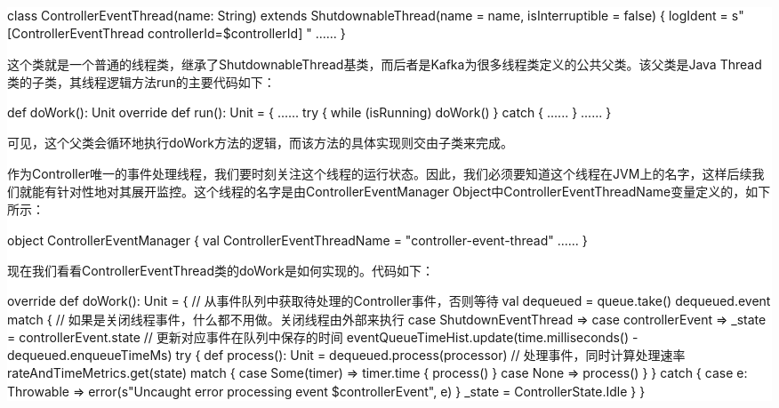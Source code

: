 class ControllerEventThread(name: String) extends ShutdownableThread(name = name, isInterruptible = false) {
  logIdent = s"[ControllerEventThread controllerId=$controllerId] "
  ......
}


这个类就是一个普通的线程类，继承了ShutdownableThread基类，而后者是Kafka为很多线程类定义的公共父类。该父类是Java Thread类的子类，其线程逻辑方法run的主要代码如下：

def doWork(): Unit
override def run(): Unit = {
  ......
  try {
    while (isRunning)
      doWork()
  } catch {
    ......
  }
  ......
}


可见，这个父类会循环地执行doWork方法的逻辑，而该方法的具体实现则交由子类来完成。

作为Controller唯一的事件处理线程，我们要时刻关注这个线程的运行状态。因此，我们必须要知道这个线程在JVM上的名字，这样后续我们就能有针对性地对其展开监控。这个线程的名字是由ControllerEventManager Object中ControllerEventThreadName变量定义的，如下所示：

object ControllerEventManager {
  val ControllerEventThreadName = "controller-event-thread"
  ......
}


现在我们看看ControllerEventThread类的doWork是如何实现的。代码如下：

override def doWork(): Unit = {
  // 从事件队列中获取待处理的Controller事件，否则等待
  val dequeued = queue.take()
  dequeued.event match {
    // 如果是关闭线程事件，什么都不用做。关闭线程由外部来执行
    case ShutdownEventThread =>
    case controllerEvent =>
      _state = controllerEvent.state
      // 更新对应事件在队列中保存的时间
      eventQueueTimeHist.update(time.milliseconds() - dequeued.enqueueTimeMs)
      try {
        def process(): Unit = dequeued.process(processor)
        // 处理事件，同时计算处理速率
        rateAndTimeMetrics.get(state) match {
          case Some(timer) => timer.time { process() }
          case None => process()
        }
      } catch {
        case e: Throwable => error(s"Uncaught error processing event $controllerEvent", e)
      }
      _state = ControllerState.Idle
  }
}
